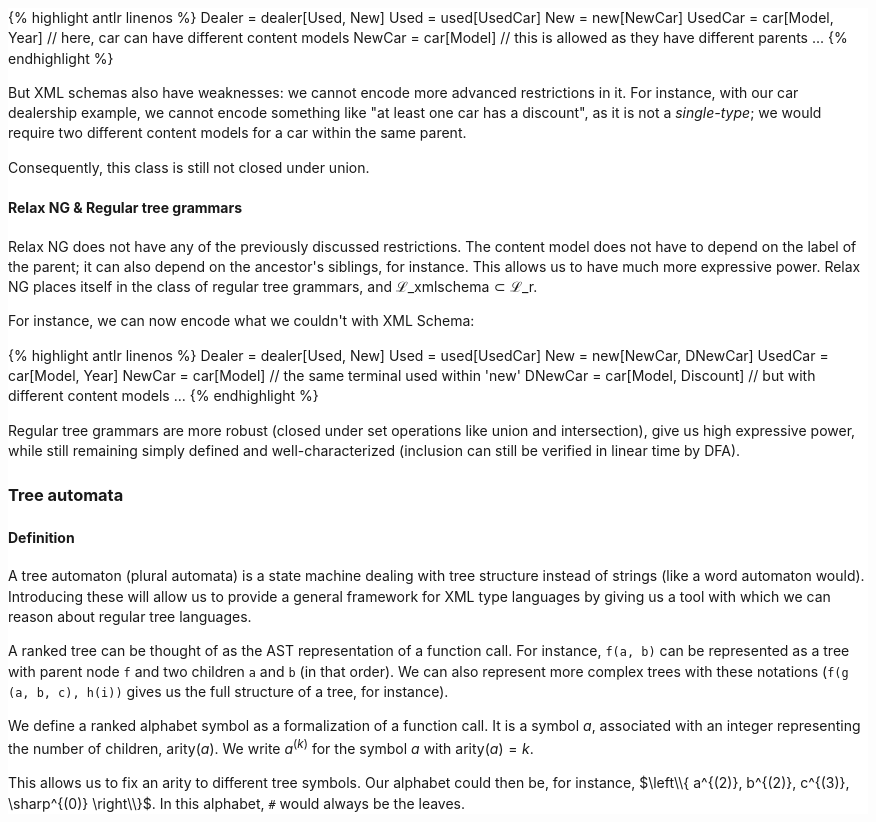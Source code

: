 {% highlight antlr linenos %}
Dealer = dealer[Used, New]
Used = used[UsedCar]
New = new[NewCar]
UsedCar = car[Model, Year] // here, car can have different content models
NewCar  = car[Model]       // this is allowed as they have different parents
...
{% endhighlight %}

But XML schemas also have weaknesses: we cannot encode more advanced restrictions in it. For instance, with our car dealership example, we cannot encode something like "at least one car has a discount", as it is not a *single-type*; we would require two different content models for a car within the same parent.

Consequently, this class is still not closed under union.

#### Relax NG & Regular tree grammars
Relax NG does not have any of the previously discussed restrictions. The content model does not have to depend on the label of the parent; it can also depend on the ancestor's siblings, for instance. This allows us to have much more expressive power. Relax NG places itself in the class of regular tree grammars, and $\mathcal{L}\_{\text{xmlschema}} \subset \mathcal{L}\_{\text{r}}$.

For instance, we can now encode what we couldn't with XML Schema:

{% highlight antlr linenos %}
Dealer = dealer[Used, New]
Used = used[UsedCar]
New = new[NewCar, DNewCar]
UsedCar = car[Model, Year]
NewCar  = car[Model]  // the same terminal used within 'new'
DNewCar = car[Model, Discount] // but with different content models
...
{% endhighlight %}

Regular tree grammars are more robust (closed under set operations like union and intersection), give us high expressive power, while still remaining simply defined and well-characterized (inclusion can still be verified in linear time by DFA).

### Tree automata

#### Definition
A tree automaton (plural automata) is a state machine dealing with tree structure instead of strings (like a word automaton would). Introducing these will allow us to provide a general framework for XML type languages by giving us a tool with which we can reason about regular tree languages.

A ranked tree can be thought of as the AST representation of a function call. For instance, `f(a, b)` can be represented as a tree with parent node `f` and two children `a` and `b` (in that order). We can also represent more complex trees with these notations (`f(g(a, b, c), h(i))` gives us the full structure of a tree, for instance).

We define a ranked alphabet symbol as a formalization of a function call. It is a symbol $a$, associated with an integer representing the number of children, $\text{arity}(a)$. We write $a^{(k)}$ for the symbol $a$ with $\text{arity}(a) = k$. 

This allows us to fix an arity to different tree symbols. Our alphabet could then be, for instance, $\left\\{ a^{(2)}, b^{(2)}, c^{(3)}, \sharp^{(0)} \right\\}$. In this alphabet, `#` would always be the leaves.


[^pos-one]: Note that positions start at 1
[^infoset-spec]: [XML Information Set specification](https://www.w3.org/TR/xml-infoset/#intro), W3C Recommendation